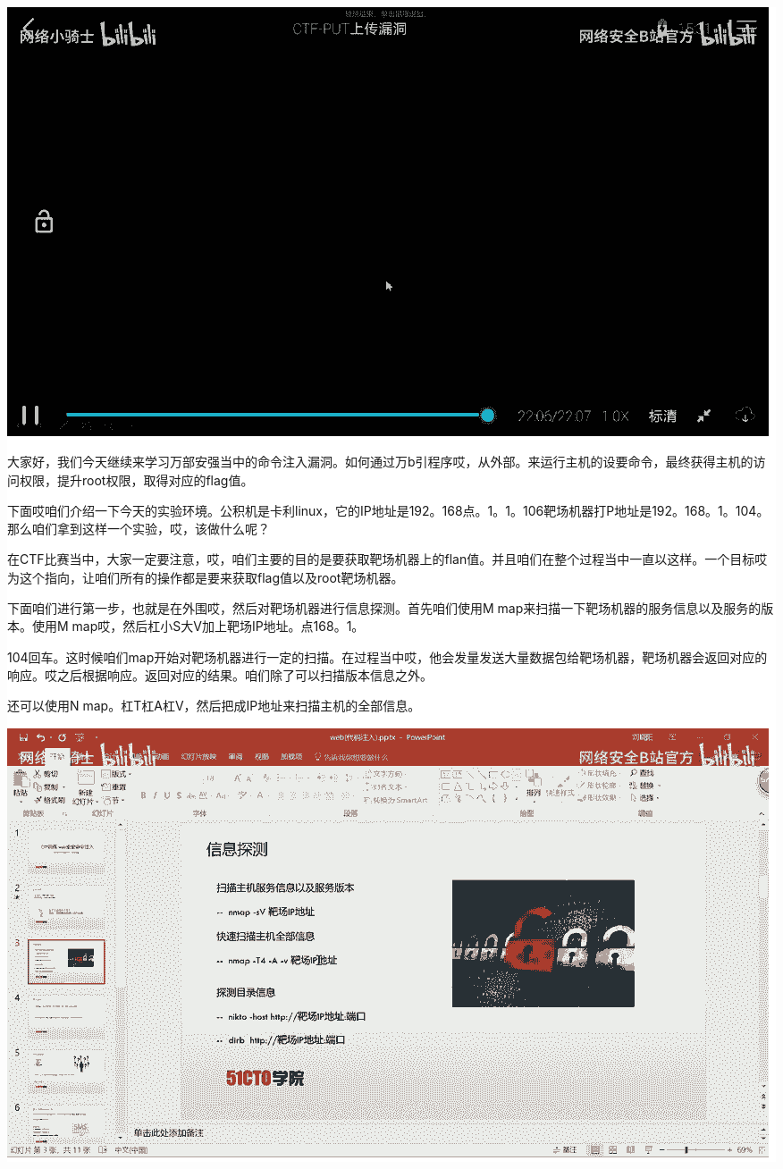 ![](img/305b9eae0d29b58e3dc952e474d9fae5_31.png)

大家好，我们今天继续来学习万部安强当中的命令注入漏洞。如何通过万b引程序哎，从外部。来运行主机的设要命令，最终获得主机的访问权限，提升root权限，取得对应的flag值。

下面哎咱们介绍一下今天的实验环境。公积机是卡利linux，它的IP地址是192。168点。1。1。106靶场机器打P地址是192。168。1。104。那么咱们拿到这样一个实验，哎，该做什么呢？

在CTF比赛当中，大家一定要注意，哎，咱们主要的目的是要获取靶场机器上的flan值。并且咱们在整个过程当中一直以这样。一个目标哎为这个指向，让咱们所有的操作都是要来获取flag值以及root靶场机器。

下面咱们进行第一步，也就是在外围哎，然后对靶场机器进行信息探测。首先咱们使用M map来扫描一下靶场机器的服务信息以及服务的版本。使用M map哎，然后杠小S大V加上靶场IP地址。点168。1。

104回车。这时候咱们map开始对靶场机器进行一定的扫描。在过程当中哎，他会发量发送大量数据包给靶场机器，靶场机器会返回对应的响应。哎之后根据响应。返回对应的结果。咱们除了可以扫描版本信息之外。

还可以使用N map。杠T杠A杠V，然后把成IP地址来扫描主机的全部信息。

![](img/305b9eae0d29b58e3dc952e474d9fae5_33.png)
